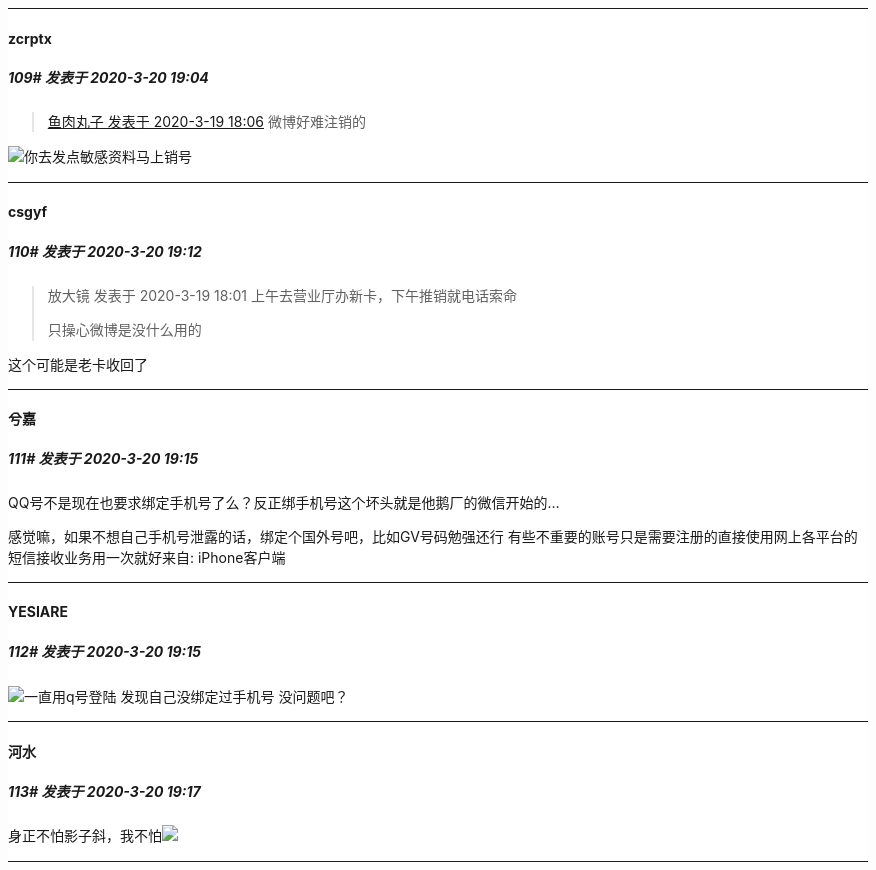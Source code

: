 -----

####  zcrptx  
##### 109#       发表于 2020-3-20 19:04


<blockquote><a href="httphttps://bbs.saraba1st.com/2b/forum.php?mod=redirect&amp;goto=findpost&amp;pid=46802322&amp;ptid=1919787" target="_blank">鱼肉丸子 发表于 2020-3-19 18:06</a>
微博好难注销的</blockquote>
<img src="https://static.saraba1st.com/image/smiley/face2017/037.png" referrerpolicy="no-referrer">你去发点敏感资料马上销号


-----

####  csgyf  
##### 110#       发表于 2020-3-20 19:12


<blockquote>放大镜 发表于 2020-3-19 18:01
上午去营业厅办新卡，下午推销就电话索命


只操心微博是没什么用的</blockquote>
这个可能是老卡收回了


-----

####  兮嘉  
##### 111#       发表于 2020-3-20 19:15


QQ号不是现在也要求绑定手机号了么？反正绑手机号这个坏头就是他鹅厂的微信开始的…

感觉嘛，如果不想自己手机号泄露的话，绑定个国外号吧，比如GV号码勉强还行
有些不重要的账号只是需要注册的直接使用网上各平台的短信接收业务用一次就好来自: iPhone客户端


-----

####  YESIARE  
##### 112#       发表于 2020-3-20 19:15


<img src="https://static.saraba1st.com/image/smiley/face2017/002.png" referrerpolicy="no-referrer">一直用q号登陆 发现自己没绑定过手机号 没问题吧？


-----

####  河水  
##### 113#       发表于 2020-3-20 19:17


身正不怕影子斜，我不怕<img src="https://static.saraba1st.com/image/smiley/face2017/026.png" referrerpolicy="no-referrer">


-----
